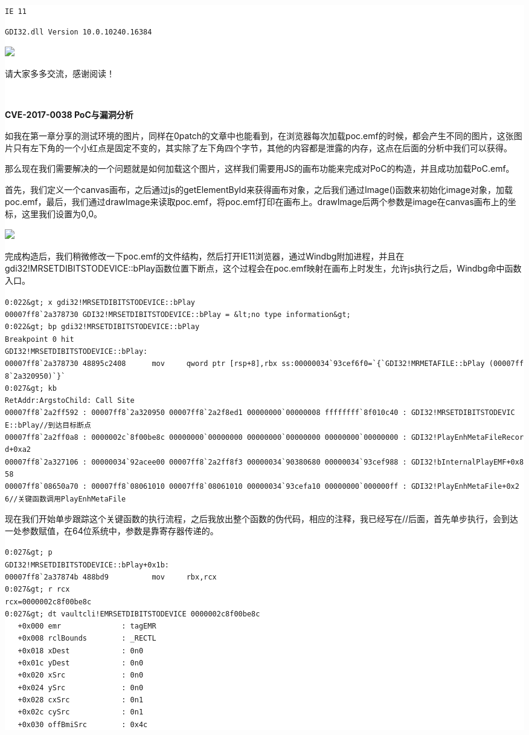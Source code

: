 ```
IE 11
```

```
GDI32.dll Version 10.0.10240.16384
```

[![](https://p2.ssl.qhimg.com/t01c92d01b2f1f6af92.png)](https://p2.ssl.qhimg.com/t01c92d01b2f1f6af92.png)

请大家多多交流，感谢阅读！

<br>

**CVE-2017-0038 PoC与漏洞分析**

如我在第一章分享的测试环境的图片，同样在0patch的文章中也能看到，在浏览器每次加载poc.emf的时候，都会产生不同的图片，这张图片只有左下角的一个小红点是固定不变的，其实除了左下角四个字节，其他的内容都是泄露的内存，这点在后面的分析中我们可以获得。

那么现在我们需要解决的一个问题就是如何加载这个图片，这样我们需要用JS的画布功能来完成对PoC的构造，并且成功加载PoC.emf。

首先，我们定义一个canvas画布，之后通过js的getElementById来获得画布对象，之后我们通过Image()函数来初始化image对象，加载poc.emf，最后，我们通过drawImage来读取poc.emf，将poc.emf打印在画布上。drawImage后两个参数是image在canvas画布上的坐标，这里我们设置为0,0。

[![](https://p1.ssl.qhimg.com/t01b2613e6063fab3aa.png)](https://p1.ssl.qhimg.com/t01b2613e6063fab3aa.png)

完成构造后，我们稍微修改一下poc.emf的文件结构，然后打开IE11浏览器，通过Windbg附加进程，并且在gdi32!MRSETDIBITSTODEVICE::bPlay函数位置下断点，这个过程会在poc.emf映射在画布上时发生，允许js执行之后，Windbg命中函数入口。



```
0:022&gt; x gdi32!MRSETDIBITSTODEVICE::bPlay
00007ff8`2a378730 GDI32!MRSETDIBITSTODEVICE::bPlay = &lt;no type information&gt;
0:022&gt; bp gdi32!MRSETDIBITSTODEVICE::bPlay
Breakpoint 0 hit
GDI32!MRSETDIBITSTODEVICE::bPlay:
00007ff8`2a378730 48895c2408      mov     qword ptr [rsp+8],rbx ss:00000034`93cef6f0=`{`GDI32!MRMETAFILE::bPlay (00007ff8`2a320950)`}`
0:027&gt; kb
RetAddr:ArgstoChild: Call Site
00007ff8`2a2ff592 : 00007ff8`2a320950 00007ff8`2a2f8ed1 00000000`00000008 ffffffff`8f010c40 : GDI32!MRSETDIBITSTODEVICE::bPlay//到达目标断点
00007ff8`2a2ff0a8 : 0000002c`8f00be8c 00000000`00000000 00000000`00000000 00000000`00000000 : GDI32!PlayEnhMetaFileRecord+0xa2
00007ff8`2a327106 : 00000034`92acee00 00007ff8`2a2ff8f3 00000034`90380680 00000034`93cef988 : GDI32!bInternalPlayEMF+0x858
00007ff8`08650a70 : 00007ff8`08061010 00007ff8`08061010 00000034`93cefa10 00000000`000000ff : GDI32!PlayEnhMetaFile+0x26//关键函数调用PlayEnhMetaFile
```

现在我们开始单步跟踪这个关键函数的执行流程，之后我放出整个函数的伪代码，相应的注释，我已经写在//后面，首先单步执行，会到达一处参数赋值，在64位系统中，参数是靠寄存器传递的。



```
0:027&gt; p
GDI32!MRSETDIBITSTODEVICE::bPlay+0x1b:
00007ff8`2a37874b 488bd9          mov     rbx,rcx
0:027&gt; r rcx
rcx=0000002c8f00be8c
0:027&gt; dt vaultcli!EMRSETDIBITSTODEVICE 0000002c8f00be8c
   +0x000 emr              : tagEMR
   +0x008 rclBounds        : _RECTL
   +0x018 xDest            : 0n0
   +0x01c yDest            : 0n0
   +0x020 xSrc             : 0n0
   +0x024 ySrc             : 0n0
   +0x028 cxSrc            : 0n1
   +0x02c cySrc            : 0n1
   +0x030 offBmiSrc        : 0x4c
```